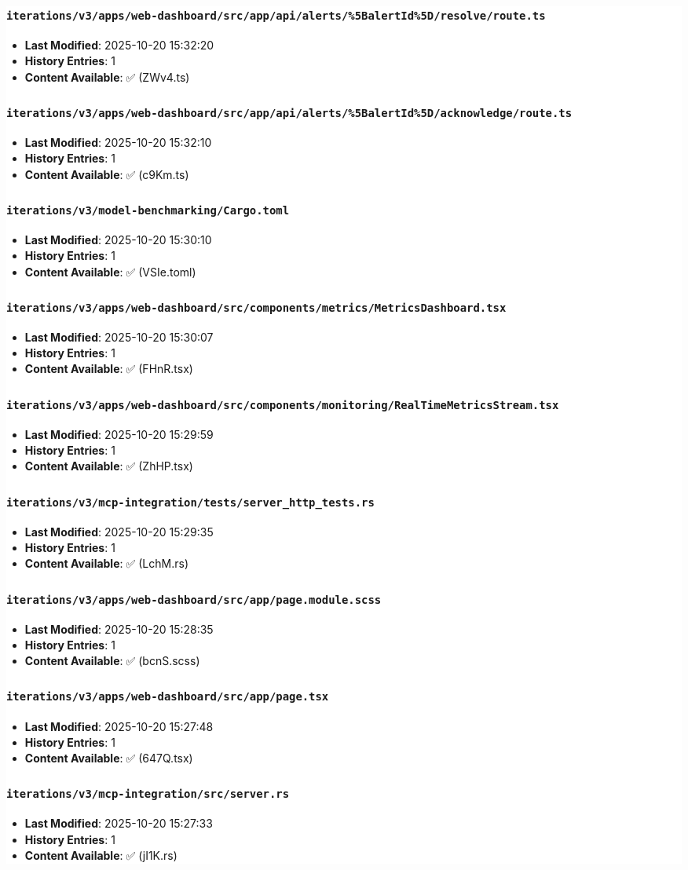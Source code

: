 ### `iterations/v3/apps/web-dashboard/src/app/api/alerts/%5BalertId%5D/resolve/route.ts`
- **Last Modified**: 2025-10-20 15:32:20
- **History Entries**: 1
- **Content Available**: ✅ (ZWv4.ts)

### `iterations/v3/apps/web-dashboard/src/app/api/alerts/%5BalertId%5D/acknowledge/route.ts`
- **Last Modified**: 2025-10-20 15:32:10
- **History Entries**: 1
- **Content Available**: ✅ (c9Km.ts)

### `iterations/v3/model-benchmarking/Cargo.toml`
- **Last Modified**: 2025-10-20 15:30:10
- **History Entries**: 1
- **Content Available**: ✅ (VSIe.toml)

### `iterations/v3/apps/web-dashboard/src/components/metrics/MetricsDashboard.tsx`
- **Last Modified**: 2025-10-20 15:30:07
- **History Entries**: 1
- **Content Available**: ✅ (FHnR.tsx)

### `iterations/v3/apps/web-dashboard/src/components/monitoring/RealTimeMetricsStream.tsx`
- **Last Modified**: 2025-10-20 15:29:59
- **History Entries**: 1
- **Content Available**: ✅ (ZhHP.tsx)

### `iterations/v3/mcp-integration/tests/server_http_tests.rs`
- **Last Modified**: 2025-10-20 15:29:35
- **History Entries**: 1
- **Content Available**: ✅ (LchM.rs)

### `iterations/v3/apps/web-dashboard/src/app/page.module.scss`
- **Last Modified**: 2025-10-20 15:28:35
- **History Entries**: 1
- **Content Available**: ✅ (bcnS.scss)

### `iterations/v3/apps/web-dashboard/src/app/page.tsx`
- **Last Modified**: 2025-10-20 15:27:48
- **History Entries**: 1
- **Content Available**: ✅ (647Q.tsx)

### `iterations/v3/mcp-integration/src/server.rs`
- **Last Modified**: 2025-10-20 15:27:33
- **History Entries**: 1
- **Content Available**: ✅ (jI1K.rs)
